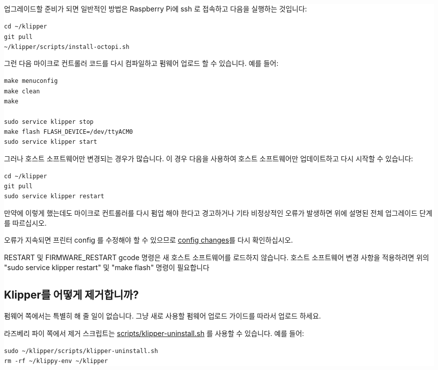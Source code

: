 업그레이드할 준비가 되면 일반적인 방법은 Raspberry Pi에 ssh 로 접속하고 다음을 실행하는 것입니다:

```
cd ~/klipper
git pull
~/klipper/scripts/install-octopi.sh
```

그런 다음 마이크로 컨트롤러 코드를 다시 컴파일하고 펌웨어 업로드 할 수 있습니다. 예를 들어:

```
make menuconfig
make clean
make

sudo service klipper stop
make flash FLASH_DEVICE=/dev/ttyACM0
sudo service klipper start
```

그러나 호스트 소프트웨어만 변경되는 경우가 많습니다. 이 경우 다음을 사용하여 호스트 
소프트웨어만 업데이트하고 다시 시작할 수 있습니다:

```
cd ~/klipper
git pull
sudo service klipper restart
```

만약에 이렇게 했는데도 마이크로 컨트롤러를 다시 펌업 해야 한다고 경고하거나 
기타 비정상적인 오류가 발생하면 위에 설명된 전체 업그레이드 단계를 따르십시오.

오류가 지속되면 프린터 config 를 수정해야 할 수 있으므로 
[config changes](Config_Changes.md)를 다시 확인하십시오.

RESTART 및 FIRMWARE_RESTART gcode 명령은 새 호스트 소프트웨어를 로드하지 않습니다. 
호스트 소프트웨어 변경 사항을 적용하려면 위의 "sudo service klipper restart" 및 
"make flash" 명령이 필요합니다

## Klipper를 어떻게 제거합니까?

펌웨어 쪽에서는 특별히 해 줄 일이 없습니다. 그냥 새로 사용할 펌웨어 업로드 가이드를 
따라서 업로드 하세요.

라즈베리 파이 쪽에서 제거 스크립트는 
[scripts/klipper-uninstall.sh](../scripts/klipper-uninstall.sh) 를 
사용할 수 있습니다. 예를 들어:
```
sudo ~/klipper/scripts/klipper-uninstall.sh
rm -rf ~/klippy-env ~/klipper
```
